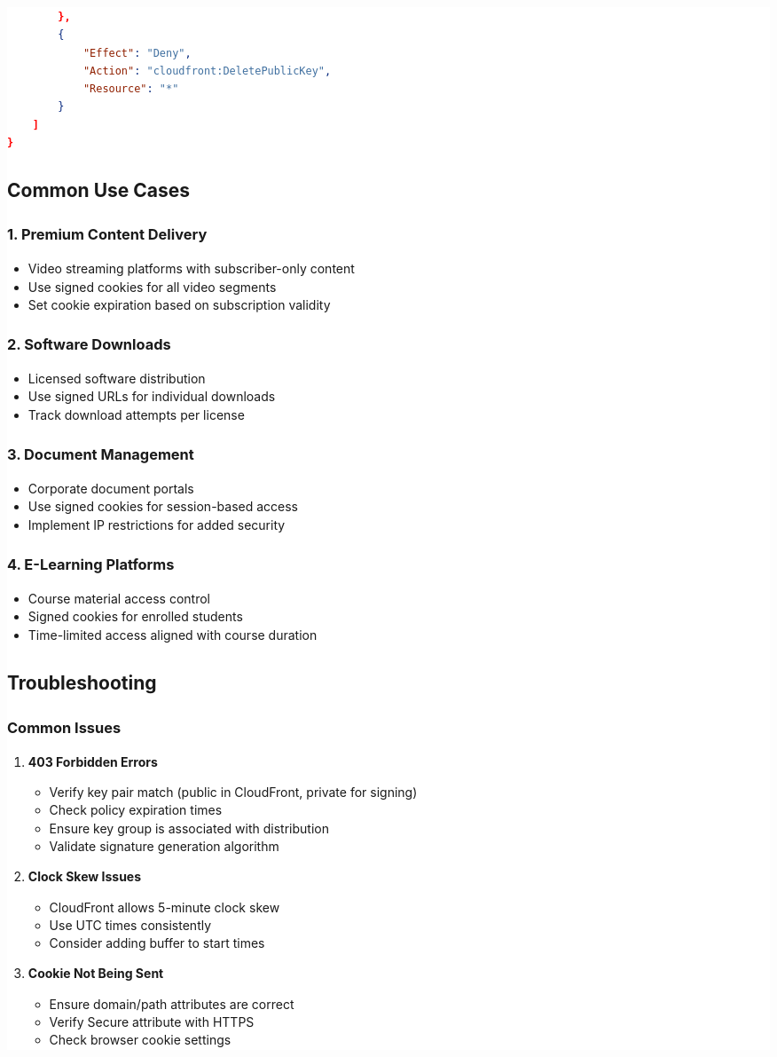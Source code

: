```json
        },
        {
            "Effect": "Deny",
            "Action": "cloudfront:DeletePublicKey",
            "Resource": "*"
        }
    ]
}
```

## Common Use Cases

### 1. Premium Content Delivery
- Video streaming platforms with subscriber-only content
- Use signed cookies for all video segments
- Set cookie expiration based on subscription validity

### 2. Software Downloads
- Licensed software distribution
- Use signed URLs for individual downloads
- Track download attempts per license

### 3. Document Management
- Corporate document portals
- Use signed cookies for session-based access
- Implement IP restrictions for added security

### 4. E-Learning Platforms
- Course material access control
- Signed cookies for enrolled students
- Time-limited access aligned with course duration

## Troubleshooting

### Common Issues

1. **403 Forbidden Errors**
   - Verify key pair match (public in CloudFront, private for signing)
   - Check policy expiration times
   - Ensure key group is associated with distribution
   - Validate signature generation algorithm

2. **Clock Skew Issues**
   - CloudFront allows 5-minute clock skew
   - Use UTC times consistently
   - Consider adding buffer to start times

3. **Cookie Not Being Sent**
   - Ensure domain/path attributes are correct
   - Verify Secure attribute with HTTPS
   - Check browser cookie settings
